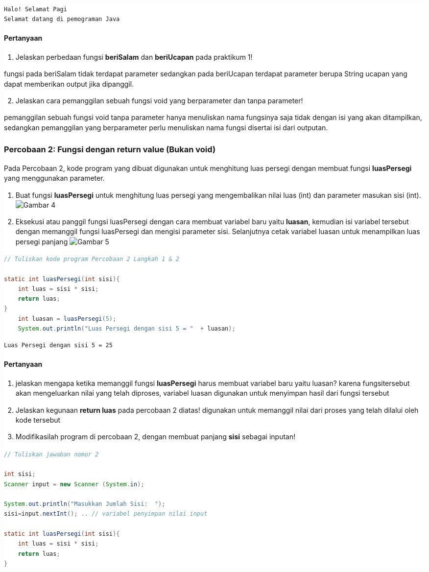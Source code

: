     Halo! Selamat Pagi
    Selamat datang di pemograman Java


#### Pertanyaan
1. Jelaskan perbedaan fungsi **beriSalam** dan **beriUcapan** pada praktikum 1!

fungsi pada beriSalam tidak terdapat parameter sedangkan pada beriUcapan terdapat parameter berupa String ucapan yang dapat memberikan output jika dipanggil. 

2. Jelaskan cara pemanggilan sebuah fungsi void yang berparameter dan tanpa parameter!

pemanggilan sebuah fungsi void tanpa parameter hanya menuliskan nama fungsinya saja tidak dengan isi yang akan ditampilkan, sedangkan pemanggilan yang berparameter perlu menuliskan nama fungsi disertai isi dari outputan.

### Percobaan 2: Fungsi dengan return value (Bukan void)
Pada Percobaan 2, kode program yang dibuat digunakan untuk menghitung luas persegi dengan membuat fungsi **luasPersegi** yang menggunakan parameter.
1. Buat fungsi **luasPersegi**  untuk menghitung luas persegi yang mengembalikan nilai luas (int) dan parameter masukan sisi (int).
![Gambar 4](images/2.1.png)

2.	Eksekusi atau panggil fungsi luasPersegi dengan cara membuat variabel baru yaitu **luasan**, kemudian isi variabel tersebut dengan memanggil fungsi luasPersegi dan mengisi parameter sisi. Selanjutnya cetak variabel luasan untuk menampilkan luas persegi panjang
![Gambar 5](images/2.2.png)


```Java
// Tuliskan kode program Percobaan 2 Langkah 1 & 2

static int luasPersegi(int sisi){
    int luas = sisi * sisi;
    return luas;
}
    int luasan = luasPersegi(5);
    System.out.println("Luas Persegi dengan sisi 5 = "  + luasan);
```

    Luas Persegi dengan sisi 5 = 25

#### Pertanyaan
1. jelaskan mengapa ketika memanggil fungsi **luasPersegi** harus membuat variabel baru yaitu luasan? karena fungsitersebut akan mengeluarkan nilai yang telah diproses, variabel luasan digunakan untuk menyimpan hasil dari fungsi tersebut

2. Jelaskan kegunaan **return luas** pada percobaan 2 diatas! digunakan untuk memanggil nilai dari proses yang telah dilalui oleh kode tersebut

3. Modifikasilah program di percobaan 2, dengan membuat panjang **sisi** sebagai inputan!


```Java
// Tuliskan jawaban nomor 2

int sisi;
Scanner input = new Scanner (System.in);

System.out.println("Masukkan Jumlah Sisi:  ");
sisi=input.nextInt(); .. // variabel penyimpan nilai input

static int luasPersegi(int sisi){
    int luas = sisi * sisi;
    return luas;
}

```